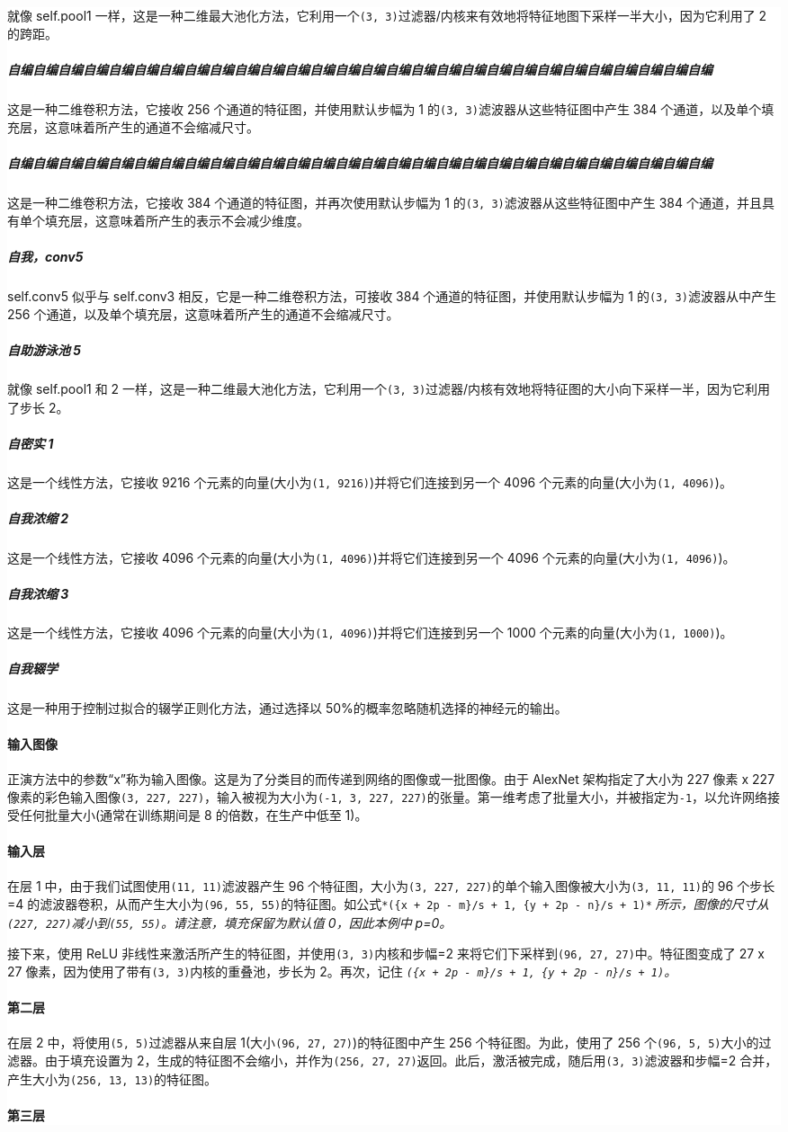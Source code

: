 就像 self.pool1 一样，这是一种二维最大池化方法，它利用一个`(3, 3)`过滤器/内核来有效地将特征地图下采样一半大小，因为它利用了 2 的跨距。

##### 自编自编自编自编自编自编自编自编自编自编自编自编自编自编自编自编自编自编自编自编自编自编自编自编自编自编自编自编

这是一种二维卷积方法，它接收 256 个通道的特征图，并使用默认步幅为 1 的`(3, 3)`滤波器从这些特征图中产生 384 个通道，以及单个填充层，这意味着所产生的通道不会缩减尺寸。

##### 自编自编自编自编自编自编自编自编自编自编自编自编自编自编自编自编自编自编自编自编自编自编自编自编自编自编自编自编

这是一种二维卷积方法，它接收 384 个通道的特征图，并再次使用默认步幅为 1 的`(3, 3)`滤波器从这些特征图中产生 384 个通道，并且具有单个填充层，这意味着所产生的表示不会减少维度。

##### 自我，conv5

self.conv5 似乎与 self.conv3 相反，它是一种二维卷积方法，可接收 384 个通道的特征图，并使用默认步幅为 1 的`(3, 3)`滤波器从中产生 256 个通道，以及单个填充层，这意味着所产生的通道不会缩减尺寸。

##### 自助游泳池 5

就像 self.pool1 和 2 一样，这是一种二维最大池化方法，它利用一个`(3, 3)`过滤器/内核有效地将特征图的大小向下采样一半，因为它利用了步长 2。

##### 自密实 1

这是一个线性方法，它接收 9216 个元素的向量(大小为`(1, 9216)`)并将它们连接到另一个 4096 个元素的向量(大小为`(1, 4096)`)。

##### 自我浓缩 2

这是一个线性方法，它接收 4096 个元素的向量(大小为`(1, 4096)`)并将它们连接到另一个 4096 个元素的向量(大小为`(1, 4096)`)。

##### 自我浓缩 3

这是一个线性方法，它接收 4096 个元素的向量(大小为`(1, 4096)`)并将它们连接到另一个 1000 个元素的向量(大小为`(1, 1000)`)。

##### 自我辍学

这是一种用于控制过拟合的辍学正则化方法，通过选择以 50%的概率忽略随机选择的神经元的输出。

#### 输入图像

正演方法中的参数“x”称为输入图像。这是为了分类目的而传递到网络的图像或一批图像。由于 AlexNet 架构指定了大小为 227 像素 x 227 像素的彩色输入图像`(3, 227, 227)`，输入被视为大小为`(-1, 3, 227, 227)`的张量。第一维考虑了批量大小，并被指定为`-1`，以允许网络接受任何批量大小(通常在训练期间是 8 的倍数，在生产中低至 1)。

#### 输入层

在层 1 中，由于我们试图使用`(11, 11)`滤波器产生 96 个特征图，大小为`(3, 227, 227)`的单个输入图像被大小为`(3, 11, 11)`的 96 个步长=4 的滤波器卷积，从而产生大小为`(96, 55, 55)`的特征图。如公式`*({x + 2p - m}/s + 1, {y + 2p - n}/s + 1)*` *所示，图像的尺寸从`(227, 227)`减小到`(55, 55)`。请注意，填充保留为默认值 0，因此本例中 p=0。*

接下来，使用 ReLU 非线性来激活所产生的特征图，并使用`(3, 3)`内核和步幅=2 来将它们下采样到`(96, 27, 27)`中。特征图变成了 27 x 27 像素，因为使用了带有`(3, 3)`内核的重叠池，步长为 2。再次，记住 *`({x + 2p - m}/s + 1, {y + 2p - n}/s + 1)`。*

#### 第二层

在层 2 中，将使用`(5, 5)`过滤器从来自层 1(大小`(96, 27, 27)`)的特征图中产生 256 个特征图。为此，使用了 256 个`(96, 5, 5)`大小的过滤器。由于填充设置为 2，生成的特征图不会缩小，并作为`(256, 27, 27)`返回。此后，激活被完成，随后用`(3, 3)`滤波器和步幅=2 合并，产生大小为`(256, 13, 13)`的特征图。

#### 第三层
